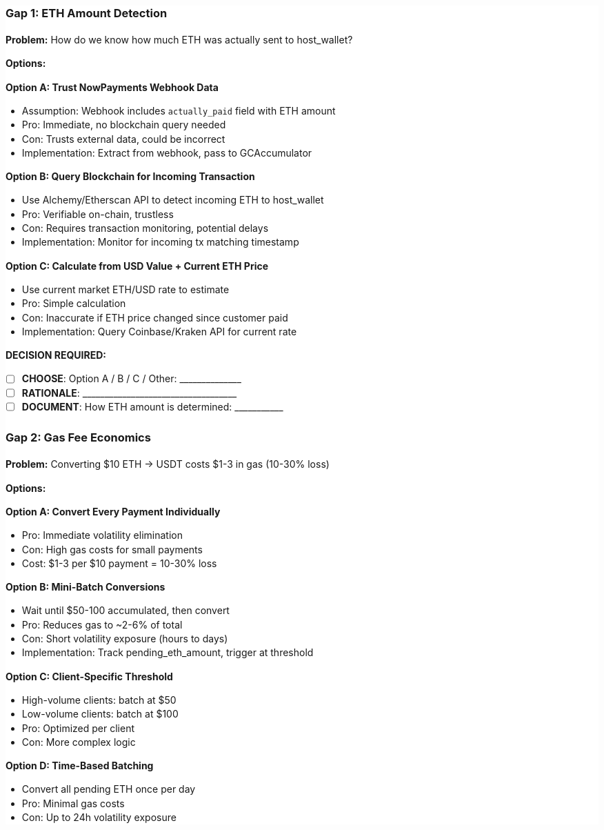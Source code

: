 ### Gap 1: ETH Amount Detection

**Problem:** How do we know how much ETH was actually sent to host_wallet?

**Options:**

**Option A: Trust NowPayments Webhook Data**
- Assumption: Webhook includes `actually_paid` field with ETH amount
- Pro: Immediate, no blockchain query needed
- Con: Trusts external data, could be incorrect
- Implementation: Extract from webhook, pass to GCAccumulator

**Option B: Query Blockchain for Incoming Transaction**
- Use Alchemy/Etherscan API to detect incoming ETH to host_wallet
- Pro: Verifiable on-chain, trustless
- Con: Requires transaction monitoring, potential delays
- Implementation: Monitor for incoming tx matching timestamp

**Option C: Calculate from USD Value + Current ETH Price**
- Use current market ETH/USD rate to estimate
- Pro: Simple calculation
- Con: Inaccurate if ETH price changed since customer paid
- Implementation: Query Coinbase/Kraken API for current rate

**DECISION REQUIRED:**
- [ ] **CHOOSE**: Option A / B / C / Other: ______________
- [ ] **RATIONALE**: ___________________________________
- [ ] **DOCUMENT**: How ETH amount is determined: ___________

### Gap 2: Gas Fee Economics

**Problem:** Converting $10 ETH → USDT costs $1-3 in gas (10-30% loss)

**Options:**

**Option A: Convert Every Payment Individually**
- Pro: Immediate volatility elimination
- Con: High gas costs for small payments
- Cost: $1-3 per $10 payment = 10-30% loss

**Option B: Mini-Batch Conversions**
- Wait until $50-100 accumulated, then convert
- Pro: Reduces gas to ~2-6% of total
- Con: Short volatility exposure (hours to days)
- Implementation: Track pending_eth_amount, trigger at threshold

**Option C: Client-Specific Threshold**
- High-volume clients: batch at $50
- Low-volume clients: batch at $100
- Pro: Optimized per client
- Con: More complex logic

**Option D: Time-Based Batching**
- Convert all pending ETH once per day
- Pro: Minimal gas costs
- Con: Up to 24h volatility exposure
